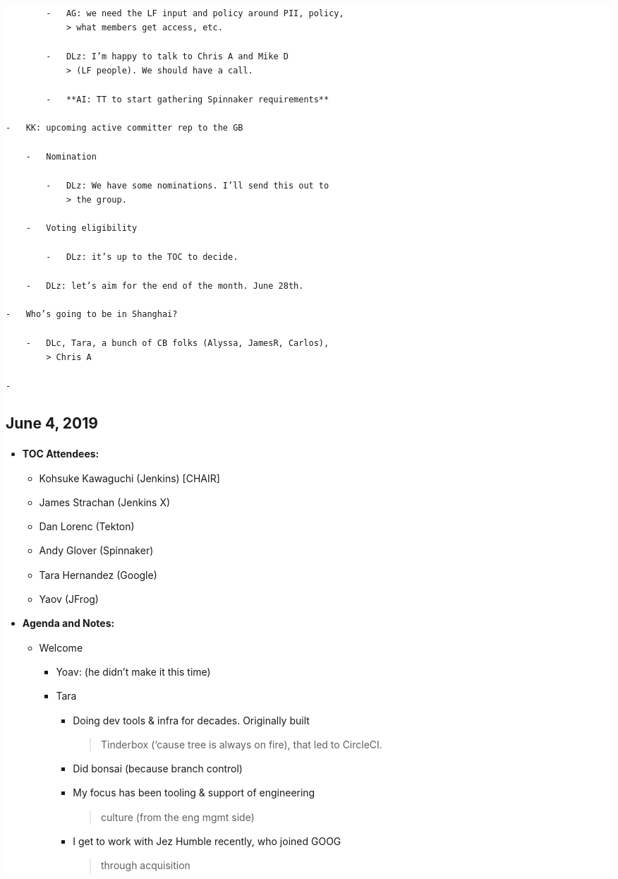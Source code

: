             -   AG: we need the LF input and policy around PII, policy,
                > what members get access, etc.

            -   DLz: I’m happy to talk to Chris A and Mike D
                > (LF people). We should have a call.

            -   **AI: TT to start gathering Spinnaker requirements**

    -   KK: upcoming active committer rep to the GB

        -   Nomination

            -   DLz: We have some nominations. I’ll send this out to
                > the group.

        -   Voting eligibility

            -   DLz: it’s up to the TOC to decide.

        -   DLz: let’s aim for the end of the month. June 28th.

    -   Who’s going to be in Shanghai?

        -   DLc, Tara, a bunch of CB folks (Alyssa, JamesR, Carlos),
            > Chris A

    -   

June 4, 2019
------------

-   **TOC Attendees:**

    -   Kohsuke Kawaguchi (Jenkins) \[CHAIR\]

    -   James Strachan (Jenkins X)

    -   Dan Lorenc (Tekton)

    -   Andy Glover (Spinnaker)

    -   Tara Hernandez (Google)

    -   Yaov (JFrog)

-   **Agenda and Notes:**

    -   Welcome

        -   Yoav: (he didn’t make it this time)

        -   Tara

            -   Doing dev tools & infra for decades. Originally built
                > Tinderbox (‘cause tree is always on fire), that led
                > to CircleCI.

            -   Did bonsai (because branch control)

            -   My focus has been tooling & support of engineering
                > culture (from the eng mgmt side)

            -   I get to work with Jez Humble recently, who joined GOOG
                > through acquisition
